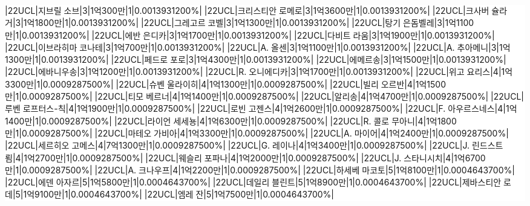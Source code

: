 |22UCL|지브릴 소브|3|1억300만|1|0.0013931200%|
|22UCL|크리스티안 로메로|3|1억3600만|1|0.0013931200%|
|22UCL|크사버 슐라거|3|1억1800만|1|0.0013931200%|
|22UCL|그레고르 코벨|3|1억1300만|1|0.0013931200%|
|22UCL|탕기 은돔벨레|3|1억1100만|1|0.0013931200%|
|22UCL|에반 은디카|3|1억1700만|1|0.0013931200%|
|22UCL|다비트 라움|3|1억1900만|1|0.0013931200%|
|22UCL|이브라히마 코나테|3|1억700만|1|0.0013931200%|
|22UCL|A. 올센|3|1억1100만|1|0.0013931200%|
|22UCL|A. 추아메니|3|1억1300만|1|0.0013931200%|
|22UCL|페드로 포로|3|1억4300만|1|0.0013931200%|
|22UCL|에메르송|3|1억1500만|1|0.0013931200%|
|22UCL|에바니우송|3|1억1200만|1|0.0013931200%|
|22UCL|R. 오니에디카|3|1억1700만|1|0.0013931200%|
|22UCL|위고 요리스|4|1억3300만|1|0.0009287500%|
|22UCL|슈벤 울라이히|4|1억1300만|1|0.0009287500%|
|22UCL|빌리 오르반|4|1억1500만|1|0.0009287500%|
|22UCL|티모 베르너|4|1억1400만|1|0.0009287500%|
|22UCL|알리송|4|1억4700만|1|0.0009287500%|
|22UCL|루벤 로프터스-칙|4|1억1900만|1|0.0009287500%|
|22UCL|로빈 고젠스|4|1억2600만|1|0.0009287500%|
|22UCL|F. 아우르스네스|4|1억1400만|1|0.0009287500%|
|22UCL|라이언 세세뇽|4|1억6300만|1|0.0009287500%|
|22UCL|R. 콜로 무아니|4|1억1800만|1|0.0009287500%|
|22UCL|마테오 가비아|4|1억3300만|1|0.0009287500%|
|22UCL|A. 마이어|4|1억2400만|1|0.0009287500%|
|22UCL|세르히오 고메스|4|7억1300만|1|0.0009287500%|
|22UCL|G. 레이나|4|1억3400만|1|0.0009287500%|
|22UCL|J. 린드스트룀|4|1억2700만|1|0.0009287500%|
|22UCL|웨슬리 포파나|4|1억2000만|1|0.0009287500%|
|22UCL|J. 스타니시치|4|1억6700만|1|0.0009287500%|
|22UCL|A. 크나우프|4|1억2200만|1|0.0009287500%|
|22UCL|하세베 마코토|5|1억8100만|1|0.0004643700%|
|22UCL|에덴 아자르|5|1억5800만|1|0.0004643700%|
|22UCL|데일리 블린트|5|1억8900만|1|0.0004643700%|
|22UCL|제바스티안 로데|5|1억9100만|1|0.0004643700%|
|22UCL|엠레 잔|5|1억7500만|1|0.0004643700%|